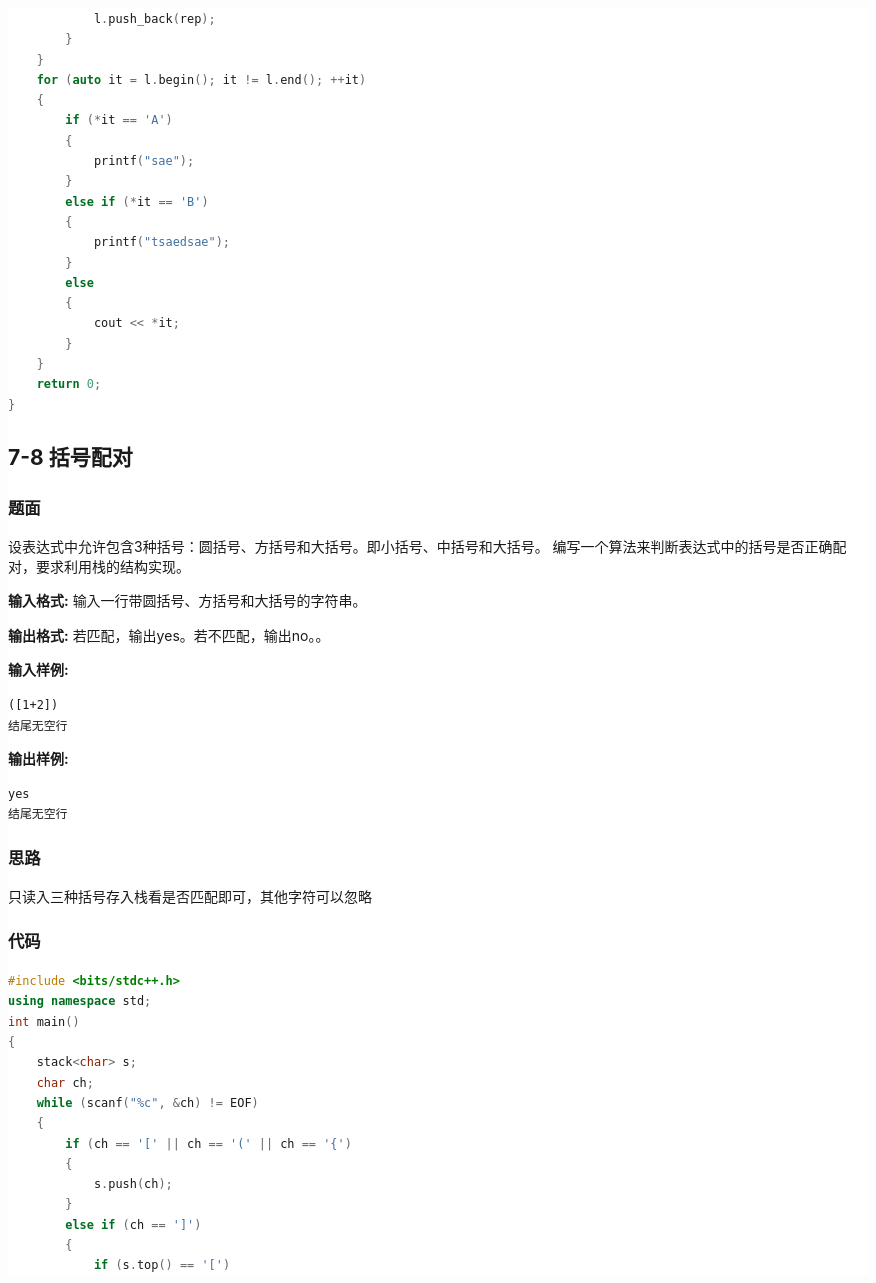 ```c++
            l.push_back(rep);
        }
    }
    for (auto it = l.begin(); it != l.end(); ++it)
    {
        if (*it == 'A')
        {
            printf("sae");
        }
        else if (*it == 'B')
        {
            printf("tsaedsae");
        }
        else
        {
            cout << *it;
        }
    }
    return 0;
}
```
## 7-8 括号配对
### 题面

设表达式中允许包含3种括号：圆括号、方括号和大括号。即小括号、中括号和大括号。 编写一个算法来判断表达式中的括号是否正确配对，要求利用栈的结构实现。

**输入格式:**
输入一行带圆括号、方括号和大括号的字符串。

**输出格式:**
若匹配，输出yes。若不匹配，输出no。。

**输入样例:**
```
([1+2])
结尾无空行
```
**输出样例:**
```
yes
结尾无空行
```
### 思路

只读入三种括号存入栈看是否匹配即可，其他字符可以忽略

### 代码
```c++
#include <bits/stdc++.h>
using namespace std;
int main()
{
    stack<char> s;
    char ch;
    while (scanf("%c", &ch) != EOF)
    {
        if (ch == '[' || ch == '(' || ch == '{')
        {
            s.push(ch);
        }
        else if (ch == ']')
        {
            if (s.top() == '[')
```